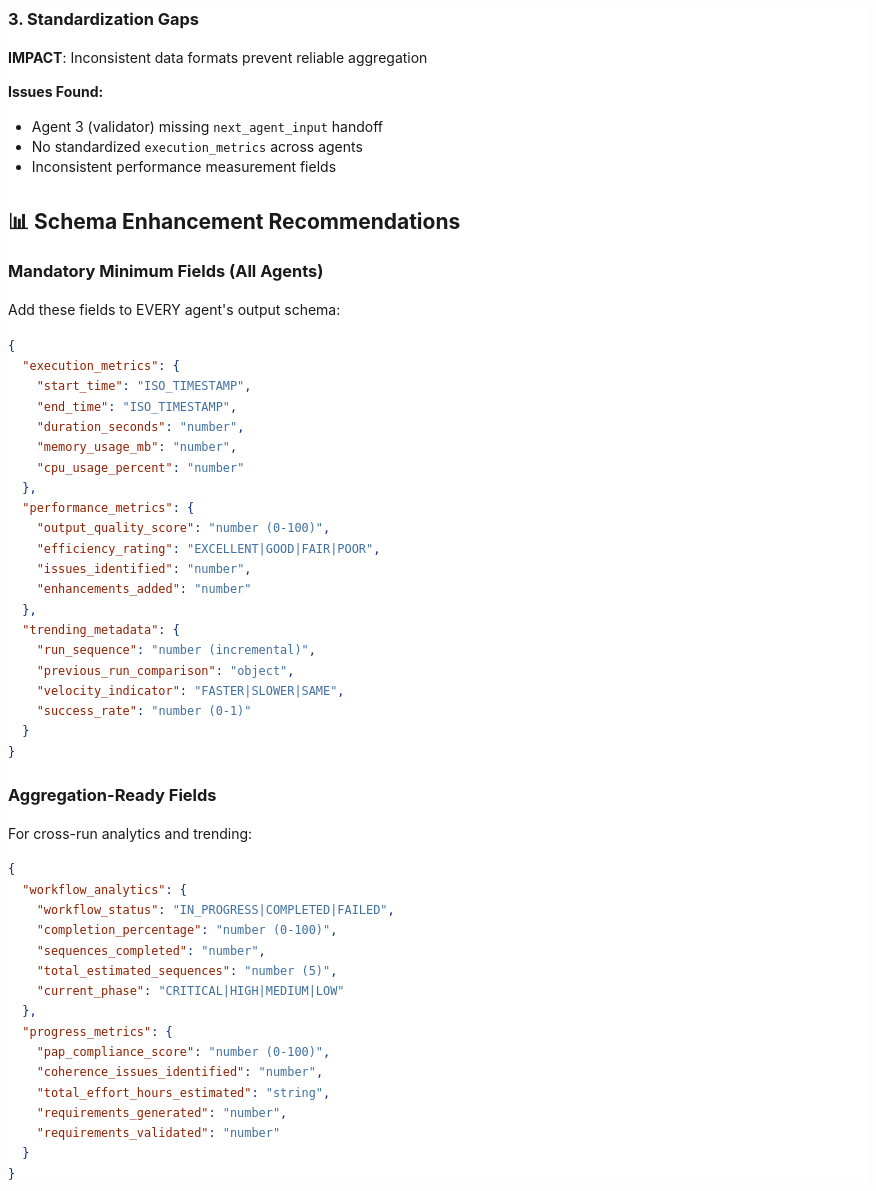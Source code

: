### 3. **Standardization Gaps**
**IMPACT**: Inconsistent data formats prevent reliable aggregation

**Issues Found:**
- Agent 3 (validator) missing `next_agent_input` handoff
- No standardized `execution_metrics` across agents
- Inconsistent performance measurement fields

## 📊 Schema Enhancement Recommendations

### **Mandatory Minimum Fields** (All Agents)
Add these fields to EVERY agent's output schema:

```json
{
  "execution_metrics": {
    "start_time": "ISO_TIMESTAMP",
    "end_time": "ISO_TIMESTAMP", 
    "duration_seconds": "number",
    "memory_usage_mb": "number",
    "cpu_usage_percent": "number"
  },
  "performance_metrics": {
    "output_quality_score": "number (0-100)",
    "efficiency_rating": "EXCELLENT|GOOD|FAIR|POOR",
    "issues_identified": "number",
    "enhancements_added": "number"
  },
  "trending_metadata": {
    "run_sequence": "number (incremental)",
    "previous_run_comparison": "object",
    "velocity_indicator": "FASTER|SLOWER|SAME",
    "success_rate": "number (0-1)"
  }
}
```

### **Aggregation-Ready Fields** 
For cross-run analytics and trending:

```json
{
  "workflow_analytics": {
    "workflow_status": "IN_PROGRESS|COMPLETED|FAILED",
    "completion_percentage": "number (0-100)",
    "sequences_completed": "number",
    "total_estimated_sequences": "number (5)",
    "current_phase": "CRITICAL|HIGH|MEDIUM|LOW"
  },
  "progress_metrics": {
    "pap_compliance_score": "number (0-100)",
    "coherence_issues_identified": "number",
    "total_effort_hours_estimated": "string",
    "requirements_generated": "number",
    "requirements_validated": "number"
  }
}
```
